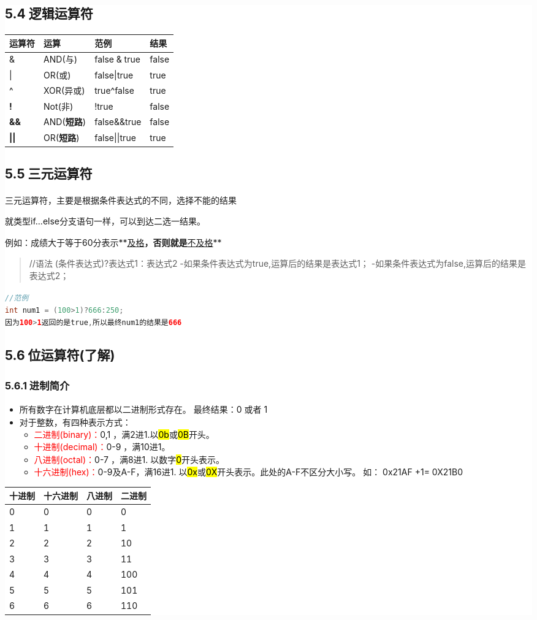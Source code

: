 

## 5.4 逻辑运算符

| **运算符** | **运算**      | **范例**      | **结果** |
| :--------- | :------------ | :------------ | :------- |
| &          | AND(与)       | false & true  | false    |
| \|         | OR(或)        | false\|true   | true     |
| ^          | XOR(异或)     | true^false    | true     |
| **!**      | Not(非)       | !true         | false    |
| **&&**     | AND(**短路**) | false&&true   | false    |
| **\|\|**   | OR(**短路**)  | false\|\|true | true     |



## 5.5 三元运算符

三元运算符，主要是根据条件表达式的不同，选择不能的结果

就类型if...else分支语句一样，可以到达二选一结果。

例如：成绩大于等于60分表示**<u>及格</u>**，否则就是**<u>不及格</u>**

> //语法
> (条件表达式)?表达式1：表达式2
> -如果条件表达式为true,运算后的结果是表达式1； 
> -如果条件表达式为false,运算后的结果是表达式2； 

``` java
//范例     
int num1 = (100>1)?666:250;
因为100>1返回的是true,所以最终num1的结果是666
```



## 5.6 位运算符(了解)



### 5.6.1 进制简介

- 所有数字在计算机底层都以二进制形式存在。 最终结果：0 或者 1
- 对于整数，有四种表示方式：
  - <span style="color: red">二进制(binary)：</span>0,1 ，满2进1.以<mark>0b</mark>或<mark>0B</mark>开头。
  - <span style="color: red">十进制(decimal)：</span>0-9 ，满10进1。
  - <span style="color: red">八进制(octal)：</span>0-7 ，满8进1. 以数字<mark>0</mark>开头表示。
  - <span style="color: red">十六进制(hex)：</span>0-9及A-F，满16进1. 以<mark>0x</mark>或<mark>0X</mark>开头表示。此处的A-F不区分大小写。 如： 0x21AF +1= 0X21B0

| **十进制** | **十六进制** | **八进制** | **二进制** |
| ---------- | ------------ | ---------- | ---------- |
| 0          | 0            | 0          | 0          |
| 1          | 1            | 1          | 1          |
| 2          | 2            | 2          | 10         |
| 3          | 3            | 3          | 11         |
| 4          | 4            | 4          | 100        |
| 5          | 5            | 5          | 101        |
| 6          | 6            | 6          | 110        |